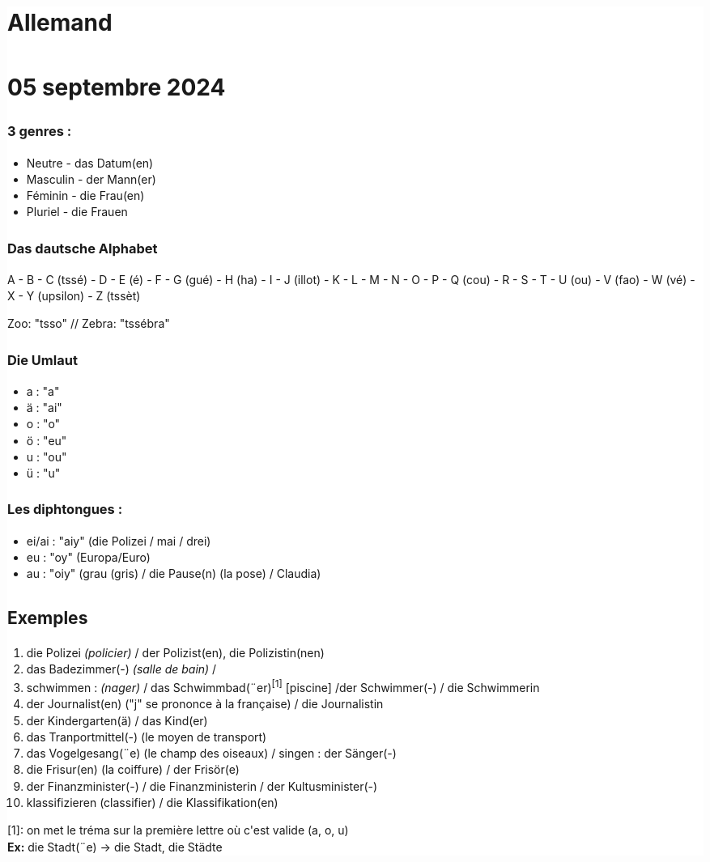 # Allemand
# 05 septembre 2024


### 3 genres :
* Neutre - das Datum(en) 
* Masculin - der Mann(er)
* Féminin - die Frau(en)
* Pluriel - die Frauen

### Das dautsche Alphabet
A - B - C (tssé) - D - E (é) - F - G (gué) - H (ha) - I - J (illot) - K - L - M - N - O - P - Q (cou) - R - S - T - U (ou) - V (fao) - W (vé) - X - Y (upsilon) - Z (tssèt)

Zoo: "tsso" // Zebra: "tssébra"

### Die Umlaut
* a : "a" 
* ä : "ai"
* o : "o"
* ö : "eu"
* u : "ou"
* ü : "u"

### Les diphtongues :

* ei/ai : "aiy" (die Polizei / mai / drei)
* eu : "oy" (Europa/Euro)
* au : "oiy" (grau (gris) / die Pause(n) (la pose) / Claudia)

## Exemples

1. die Polizei *(policier)* / der Polizist(en), die Polizistin(nen)
2. das Badezimmer(-) *(salle de bain)* / 
3. schwimmen : *(nager)* / das Schwimmbad(¨er)<sup>[1]</sup> [piscine] /der Schwimmer(-) / die Schwimmerin  
4. der Journalist(en) ("j" se prononce à la française) / die Journalistin
5. der Kindergarten(ä) / das Kind(er)
6. das Tranportmittel(-) (le moyen de transport)
7. das Vogelgesang(¨e) (le champ des oiseaux) / singen : der Sänger(-)
8. die Frisur(en) (la coiffure) / der Frisör(e)
9. der Finanzminister(-) / die Finanzministerin / der Kultusminister(-)
10. klassifizieren (classifier) / die Klassifikation(en)

[1]: on met le tréma sur la première lettre où c'est valide (a, o, u)  
**Ex:** die Stadt(¨e) -> die Stadt, die Städte 
